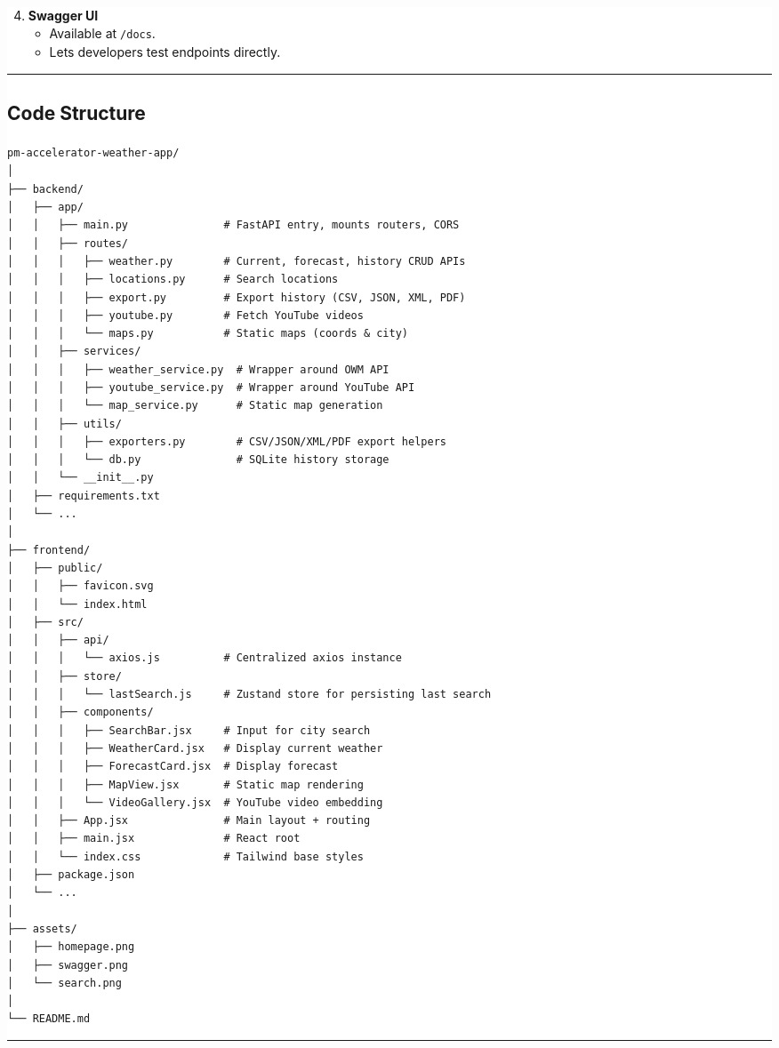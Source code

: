 4. **Swagger UI**
   - Available at `/docs`.
   - Lets developers test endpoints directly.

---

## **Code Structure**

```
pm-accelerator-weather-app/
│
├── backend/
│   ├── app/
│   │   ├── main.py               # FastAPI entry, mounts routers, CORS
│   │   ├── routes/
│   │   │   ├── weather.py        # Current, forecast, history CRUD APIs
│   │   │   ├── locations.py      # Search locations
│   │   │   ├── export.py         # Export history (CSV, JSON, XML, PDF)
│   │   │   ├── youtube.py        # Fetch YouTube videos
│   │   │   └── maps.py           # Static maps (coords & city)
│   │   ├── services/
│   │   │   ├── weather_service.py  # Wrapper around OWM API
│   │   │   ├── youtube_service.py  # Wrapper around YouTube API
│   │   │   └── map_service.py      # Static map generation
│   │   ├── utils/
│   │   │   ├── exporters.py        # CSV/JSON/XML/PDF export helpers
│   │   │   └── db.py               # SQLite history storage
│   │   └── __init__.py
│   ├── requirements.txt
│   └── ...
│
├── frontend/
│   ├── public/
│   │   ├── favicon.svg
│   │   └── index.html
│   ├── src/
│   │   ├── api/
│   │   │   └── axios.js          # Centralized axios instance
│   │   ├── store/
│   │   │   └── lastSearch.js     # Zustand store for persisting last search
│   │   ├── components/
│   │   │   ├── SearchBar.jsx     # Input for city search
│   │   │   ├── WeatherCard.jsx   # Display current weather
│   │   │   ├── ForecastCard.jsx  # Display forecast
│   │   │   ├── MapView.jsx       # Static map rendering
│   │   │   └── VideoGallery.jsx  # YouTube video embedding
│   │   ├── App.jsx               # Main layout + routing
│   │   ├── main.jsx              # React root
│   │   └── index.css             # Tailwind base styles
│   ├── package.json
│   └── ...
│
├── assets/
│   ├── homepage.png
│   ├── swagger.png
│   └── search.png
│
└── README.md
```
---
